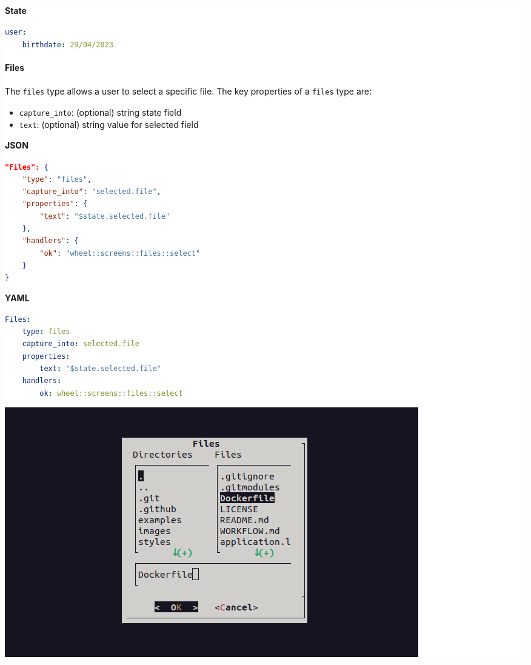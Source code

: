 __State__

``` yaml
user:
    birthdate: 29/04/2023
```

#### Files

The `files` type allows a user to select a specific file. The key properties
of a `files` type are:

- `capture_into`: (optional) string state field
- `text`: (optional) string value for selected field

__JSON__

``` json
"Files": {
    "type": "files",
    "capture_into": "selected.file",
    "properties": {
        "text": "$state.selected.file"
    },
    "handlers": {
        "ok": "wheel::screens::files::select"
    }
}
```

__YAML__

``` yaml
Files:
    type: files
    capture_into: selected.file
    properties:
        text: "$state.selected.file"
    handlers:
        ok: wheel::screens::files::select
```

![Files](images/documentation/files.png)
